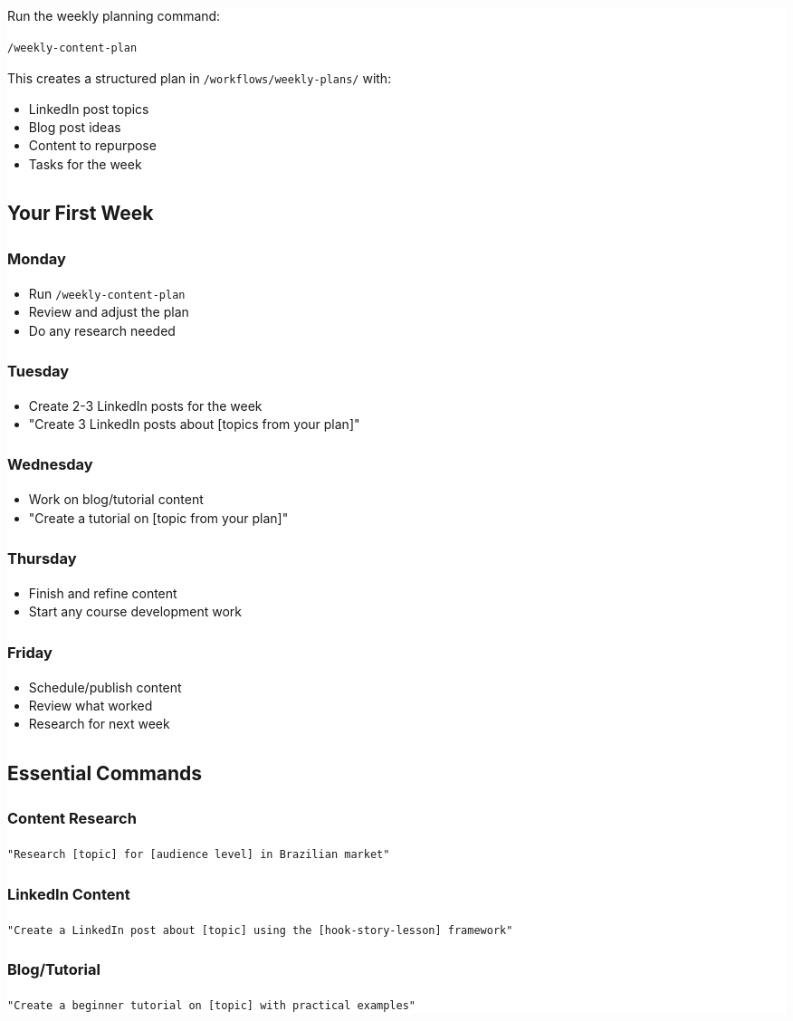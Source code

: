Run the weekly planning command:
```
/weekly-content-plan
```

This creates a structured plan in `/workflows/weekly-plans/` with:
- LinkedIn post topics
- Blog post ideas
- Content to repurpose
- Tasks for the week

## Your First Week

### Monday
- Run `/weekly-content-plan`
- Review and adjust the plan
- Do any research needed

### Tuesday
- Create 2-3 LinkedIn posts for the week
- "Create 3 LinkedIn posts about [topics from your plan]"

### Wednesday
- Work on blog/tutorial content
- "Create a tutorial on [topic from your plan]"

### Thursday
- Finish and refine content
- Start any course development work

### Friday
- Schedule/publish content
- Review what worked
- Research for next week

## Essential Commands

### Content Research
```
"Research [topic] for [audience level] in Brazilian market"
```

### LinkedIn Content
```
"Create a LinkedIn post about [topic] using the [hook-story-lesson] framework"
```

### Blog/Tutorial
```
"Create a beginner tutorial on [topic] with practical examples"
```
